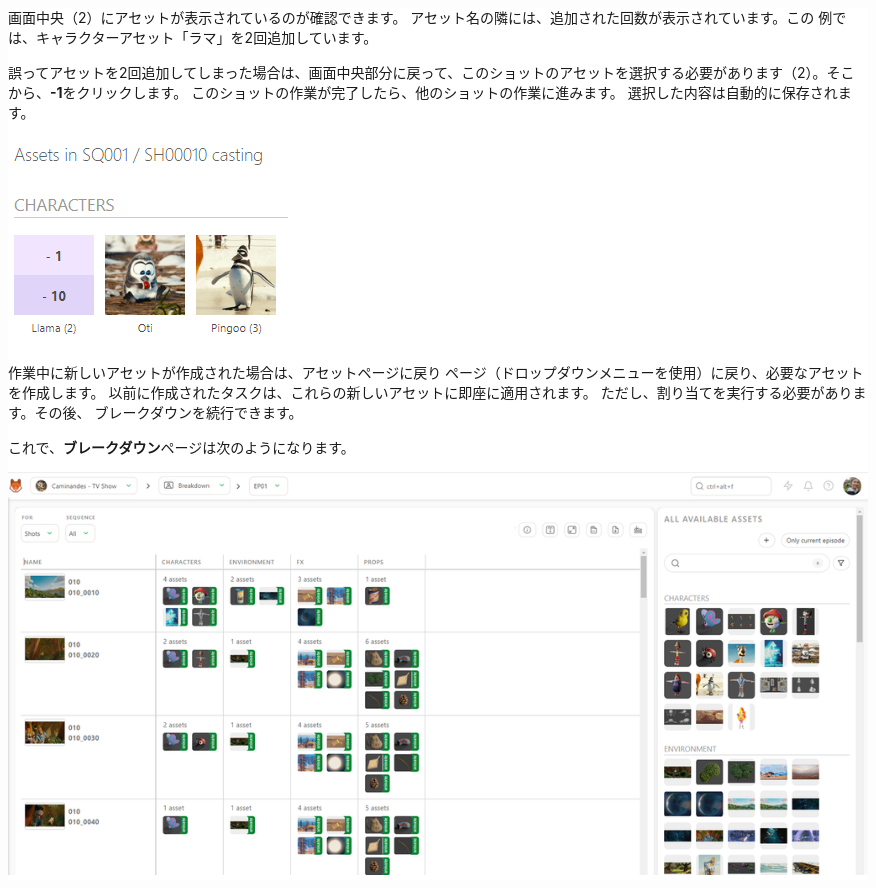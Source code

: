 

画面中央（2）にアセットが表示されているのが確認できます。
アセット名の隣には、追加された回数が表示されています。この
例では、キャラクターアセット「ラマ」を2回追加しています。


誤ってアセットを2回追加してしまった場合は、画面中央部分に戻って、このショットのアセットを選択する必要があります（2）。そこから、**-1**をクリックします。
このショットの作業が完了したら、他のショットの作業に進みます。
選択した内容は自動的に保存されます。

![Breakdown remove asset](../img/getting-started/breakdown_remove_asset.png)

作業中に新しいアセットが作成された場合は、アセットページに戻り
ページ（ドロップダウンメニューを使用）に戻り、必要なアセットを作成します。 以前に作成されたタスクは、これらの新しいアセットに即座に適用されます。
 ただし、割り当てを実行する必要があります。その後、
ブレークダウンを続行できます。

これで、**ブレークダウン**ページは次のようになります。

![ブレークダウンにアセットを一括追加](../img/getting-started/breakdown_general_bulk_select_full.png)


